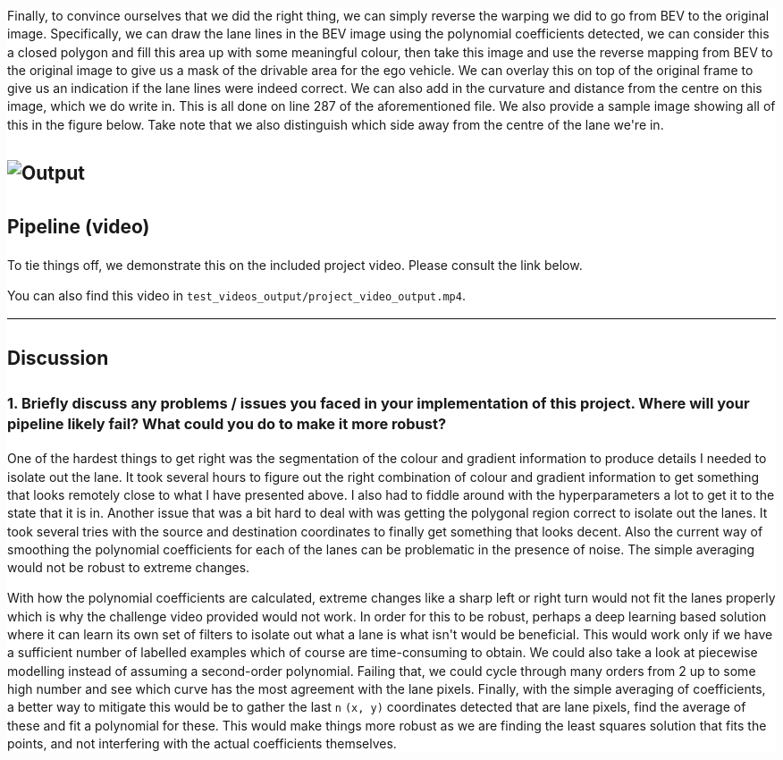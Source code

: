 Finally, to convince ourselves that we did the right thing, we can simply reverse the warping we did to go from BEV to the original image.  Specifically, we can draw the lane lines in the BEV image using the polynomial coefficients detected, we can consider this a closed polygon and fill this area up with some meaningful colour, then take this image and use the reverse mapping from BEV to the original image to give us a mask of the drivable area for the ego vehicle.  We can overlay this on top of the original frame to give us an indication if the lane lines were indeed correct.  We can also add in the curvature and distance from the centre on this image, which we do write in.  This is all done on line 287 of the aforementioned file.  We also provide a sample image showing all of this in the figure below.  Take note that we also distinguish which side away from the centre of the lane we're in.

![][image6]
---

## Pipeline (video)

To tie things off, we demonstrate this on the included project video.  Please consult the link below.

![Link to my video result](test_videos_output/project_video_output.mp4)

You can also find this video in `test_videos_output/project_video_output.mp4`.

---

## Discussion

### 1. Briefly discuss any problems / issues you faced in your implementation of this project.  Where will your pipeline likely fail?  What could you do to make it more robust?

One of the hardest things to get right was the segmentation of the colour and gradient information to produce details I needed to isolate out the lane.  It took several hours to figure out the right combination of colour and gradient information to get something that looks remotely close to what I have presented above.  I also had to fiddle around with the hyperparameters a lot to get it to the state that it is in.  Another issue that was a bit hard to deal with was getting the polygonal region correct to isolate out the lanes.  It took several tries with the source and destination coordinates to finally get something that looks decent.  Also the current way of smoothing the polynomial coefficients for each of the lanes can be problematic in the presence of noise.  The simple averaging would not be robust to extreme changes.

With how the polynomial coefficients are calculated, extreme changes like a sharp left or right turn would not fit the lanes properly which is why the challenge video provided would not work.  In order for this to be robust, perhaps a deep learning based solution where it can learn its own set of filters to isolate out what a lane is what isn't would be beneficial.  This would work only if we have a sufficient number of labelled examples which of course are time-consuming to obtain.  We could also take a look at piecewise modelling instead of assuming a second-order polynomial.  Failing that, we could cycle through many orders from 2 up to some high number and see which curve has the most agreement with the lane pixels.  Finally, with the simple averaging of coefficients, a better way to mitigate this would be to gather the last `n` `(x, y)` coordinates detected that are lane pixels, find the average of these and fit a polynomial for these.  This would make things more robust as we are finding the least squares solution that fits the points, and not interfering with the actual coefficients themselves.


[//]: # (Image References)
[image1]: ./images_for_report/calibration_demo.png "Calibration Demo"
[image1_zoom]: ./images_for_report/corrected_zoom_checkerboard.png "Calibration Demo Zoom"
[image2]: ./images_for_report/calibration_demo_road.png "Road Transformed"
[image2_zoom]: ./images_for_report/undistort.png "Calibration Demo"
[image3]: ./images_for_report/test2_bev.png "Bird's Eye View"
[image4]: ./images_for_report/bev_edges.png "Warp BEV"
[image5]: ./images_for_report/lane_image.png "BEV Lanes"
[image6]: ./images_for_report/final_image.png "Output"
[video1]: ./test_videos_output/project_video_output.mp4 "Video"
[orig1]: ./camera_cal/calibration1.jpg "Calibration Image"
[example1]: ./test_images/test2.jpg "Example Input"
[edges1]: ./images_for_report/edges.png "Segmentation"